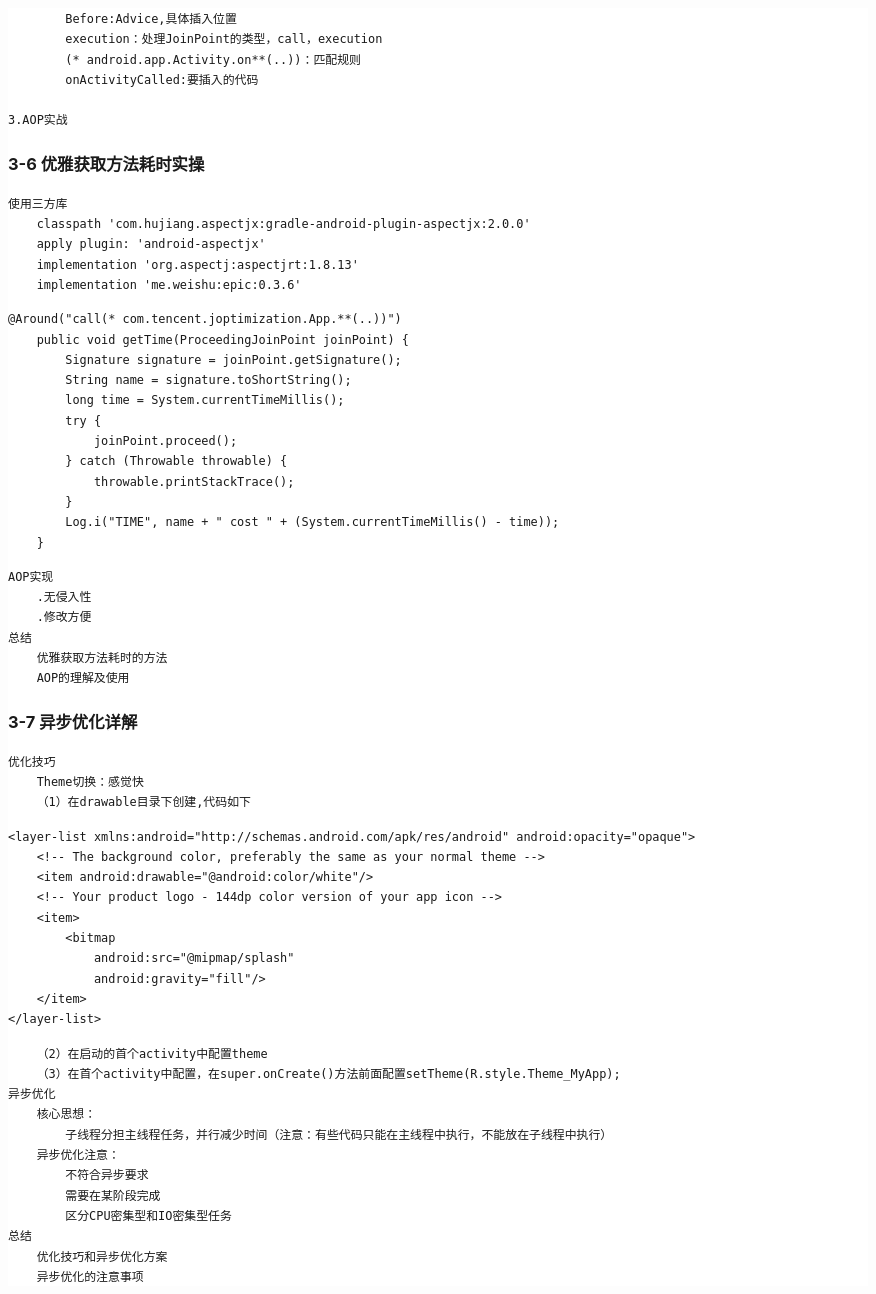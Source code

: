             Before:Advice,具体插入位置
            execution：处理JoinPoint的类型，call，execution
            (* android.app.Activity.on**(..))：匹配规则
            onActivityCalled:要插入的代码
              
    3.AOP实战
    
### 3-6 优雅获取方法耗时实操
    使用三方库
        classpath 'com.hujiang.aspectjx:gradle-android-plugin-aspectjx:2.0.0'
        apply plugin: 'android-aspectjx'
        implementation 'org.aspectj:aspectjrt:1.8.13'
        implementation 'me.weishu:epic:0.3.6'
```
@Around("call(* com.tencent.joptimization.App.**(..))")
    public void getTime(ProceedingJoinPoint joinPoint) {
        Signature signature = joinPoint.getSignature();
        String name = signature.toShortString();
        long time = System.currentTimeMillis();
        try {
            joinPoint.proceed();
        } catch (Throwable throwable) {
            throwable.printStackTrace();
        }
        Log.i("TIME", name + " cost " + (System.currentTimeMillis() - time));
    }
```
    AOP实现
        .无侵入性
        .修改方便
    总结
        优雅获取方法耗时的方法
        AOP的理解及使用
### 3-7 异步优化详解    
    优化技巧
        Theme切换：感觉快
        （1）在drawable目录下创建,代码如下
```
<layer-list xmlns:android="http://schemas.android.com/apk/res/android" android:opacity="opaque">
    <!-- The background color, preferably the same as your normal theme -->
    <item android:drawable="@android:color/white"/>
    <!-- Your product logo - 144dp color version of your app icon -->
    <item>
        <bitmap
            android:src="@mipmap/splash"
            android:gravity="fill"/>
    </item>
</layer-list>
```
        （2）在启动的首个activity中配置theme
        （3）在首个activity中配置，在super.onCreate()方法前面配置setTheme(R.style.Theme_MyApp);
    异步优化
        核心思想：
            子线程分担主线程任务，并行减少时间（注意：有些代码只能在主线程中执行，不能放在子线程中执行）
        异步优化注意：
            不符合异步要求
            需要在某阶段完成
            区分CPU密集型和IO密集型任务
    总结
        优化技巧和异步优化方案
        异步优化的注意事项
        